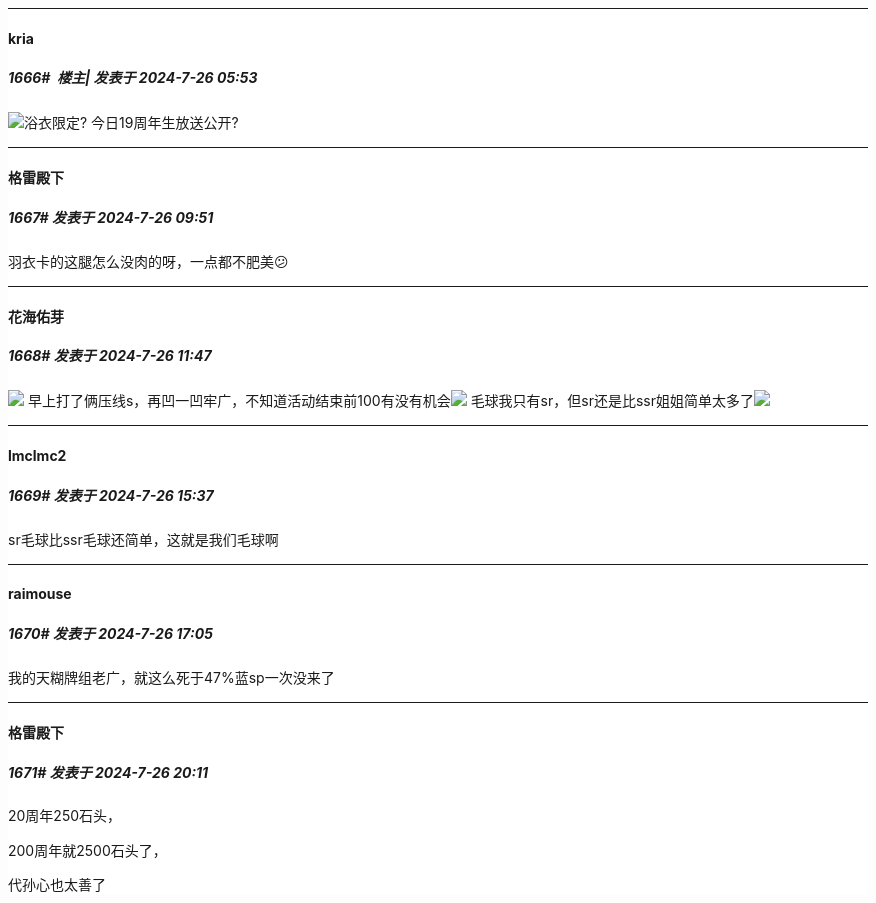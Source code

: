
*****

####  kria  
##### 1666#         楼主| 发表于 2024-7-26 05:53

<img src="https://static.saraba1st.com/image/smiley/face2017/002.png">浴衣限定? 今日19周年生放送公开?


*****

####  格雷殿下  
##### 1667#       发表于 2024-7-26 09:51

羽衣卡的这腿怎么没肉的呀，一点都不肥美😕


*****

####  花海佑芽  
##### 1668#       发表于 2024-7-26 11:47

<img src="https://p.sda1.dev/18/e05744f5e73872e4ac51123ef373450c/image.jpg" referrerpolicy="no-referrer">
早上打了俩压线s，再凹一凹牢广，不知道活动结束前100有没有机会<img src="https://static.saraba1st.com/image/smiley/face2017/009.gif" referrerpolicy="no-referrer">
毛球我只有sr，但sr还是比ssr姐姐简单太多了<img src="https://static.saraba1st.com/image/smiley/face2017/009.gif" referrerpolicy="no-referrer">


*****

####  lmclmc2  
##### 1669#       发表于 2024-7-26 15:37

sr毛球比ssr毛球还简单，这就是我们毛球啊


*****

####  raimouse  
##### 1670#       发表于 2024-7-26 17:05

我的天糊牌组老广，就这么死于47%蓝sp一次没来了


*****

####  格雷殿下  
##### 1671#       发表于 2024-7-26 20:11

20周年250石头，

200周年就2500石头了，

代孙心也太善了

